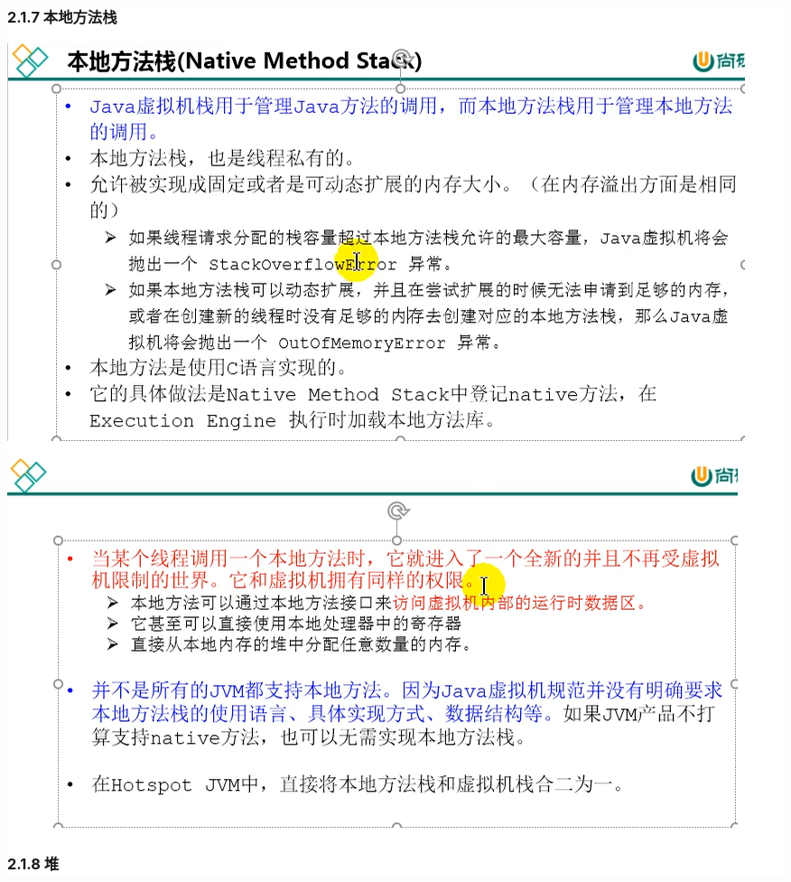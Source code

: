 ### 2.1.7 本地方法栈

![alt images](./images/微信截图_20200624100202.png)

![alt images](./images/微信截图_20200624100440.png)

### 2.1.8 堆
